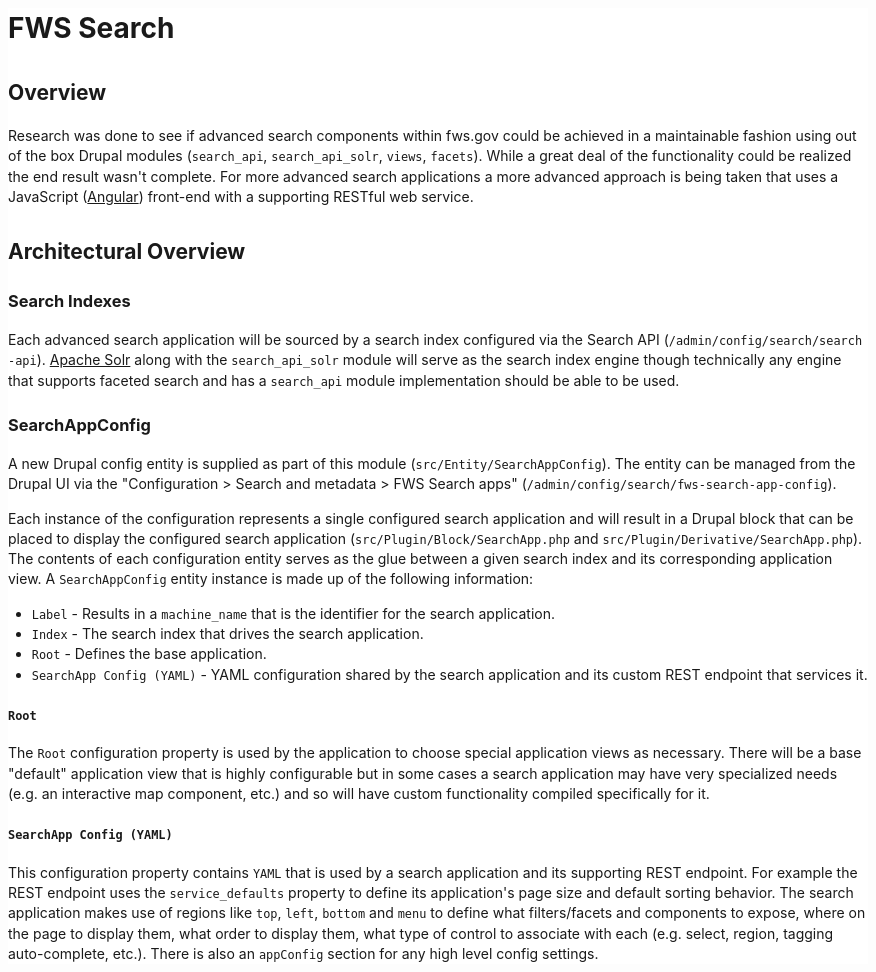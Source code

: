 # FWS Search

## Overview

Research was done to see if advanced search components within fws.gov could be achieved in a maintainable fashion using out of the box Drupal modules (`search_api`, `search_api_solr`, `views`, `facets`).  While a great deal of the functionality could be realized the end result wasn't complete.  For more advanced search applications a more advanced approach is being taken that uses a JavaScript ([Angular](https://angular.io/)) front-end with a supporting RESTful web service.

## Architectural Overview

### Search Indexes

Each advanced search application will be sourced by a search index configured via the Search API (`/admin/config/search/search-api`).  [Apache Solr](https://lucene.apache.org/solr/) along with the `search_api_solr` module will serve as the search index engine though technically any engine that supports faceted search and has a `search_api` module implementation should be able to be used.

### SearchAppConfig

A new Drupal config entity is supplied as part of this module (`src/Entity/SearchAppConfig`).  The entity can be managed from the Drupal UI via the "Configuration &gt; Search and metadata &gt; FWS Search apps" (`/admin/config/search/fws-search-app-config`).

Each instance of the configuration represents a single configured search application and will result in a Drupal block that can be placed to display the configured search application (`src/Plugin/Block/SearchApp.php` and `src/Plugin/Derivative/SearchApp.php`).  The contents of each configuration entity serves as the glue between a given search index and its corresponding application view.  A `SearchAppConfig` entity instance is made up of the following information:

- `Label` - Results in a `machine_name` that is the identifier for the search application.
- `Index` - The search index that drives the search application.
- `Root` - Defines the base application.
- `SearchApp Config (YAML)` - YAML configuration shared by the search application and its custom REST endpoint that services it.

#### `Root`

The `Root` configuration property is used by the application to choose special application views as necessary.  There will be a base "default" application view that is highly configurable but in some cases a search application may have very specialized needs (e.g. an interactive map component, etc.) and so will have custom functionality compiled specifically for it.

#### `SearchApp Config (YAML)`

This configuration property contains `YAML` that is used by a search application and its supporting REST endpoint.  For example the REST endpoint uses the `service_defaults` property to define its application's page size and default sorting behavior.  The search application makes use of regions like `top`, `left`, `bottom` and `menu` to define what filters/facets and components to expose, where on the page to display them, what order to display them, what type of control to associate with each (e.g. select, region, tagging auto-complete, etc.).  There is also an `appConfig` section for any high level config settings.
